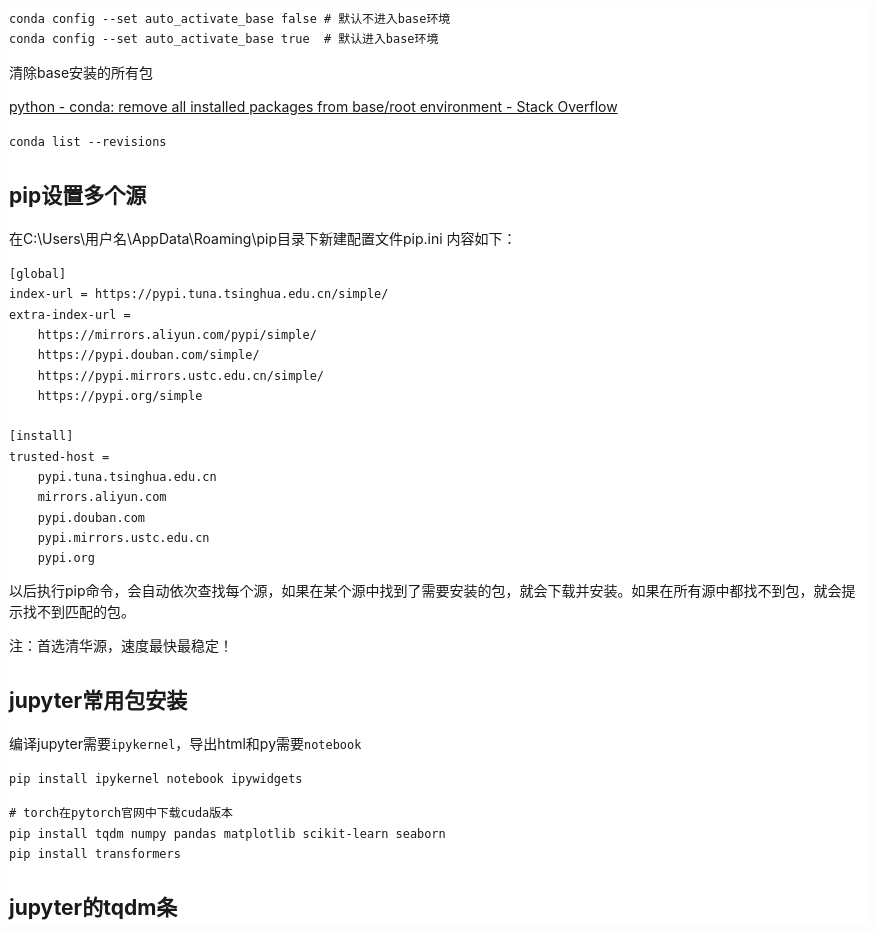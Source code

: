 ```
conda config --set auto_activate_base false	# 默认不进入base环境
conda config --set auto_activate_base true	# 默认进入base环境
```

清除base安装的所有包

[python - conda: remove all installed packages from base/root environment - Stack Overflow](https://stackoverflow.com/questions/52830307/conda-remove-all-installed-packages-from-base-root-environment)

```
conda list --revisions
```
## pip设置多个源
在C:\Users\用户名\AppData\Roaming\pip目录下新建配置文件pip.ini
内容如下：
```
[global]
index-url = https://pypi.tuna.tsinghua.edu.cn/simple/
extra-index-url =
    https://mirrors.aliyun.com/pypi/simple/
    https://pypi.douban.com/simple/
    https://pypi.mirrors.ustc.edu.cn/simple/
    https://pypi.org/simple

[install]
trusted-host =
    pypi.tuna.tsinghua.edu.cn
    mirrors.aliyun.com
    pypi.douban.com
    pypi.mirrors.ustc.edu.cn
    pypi.org

```
以后执行pip命令，会自动依次查找每个源，如果在某个源中找到了需要安装的包，就会下载并安装。如果在所有源中都找不到包，就会提示找不到匹配的包。

注：首选清华源，速度最快最稳定！

## jupyter常用包安装

编译jupyter需要`ipykernel`，导出html和py需要`notebook`

```powershell
pip install ipykernel notebook ipywidgets
```

```
# torch在pytorch官网中下载cuda版本
pip install tqdm numpy pandas matplotlib scikit-learn seaborn 
pip install transformers
```

## jupyter的tqdm条
